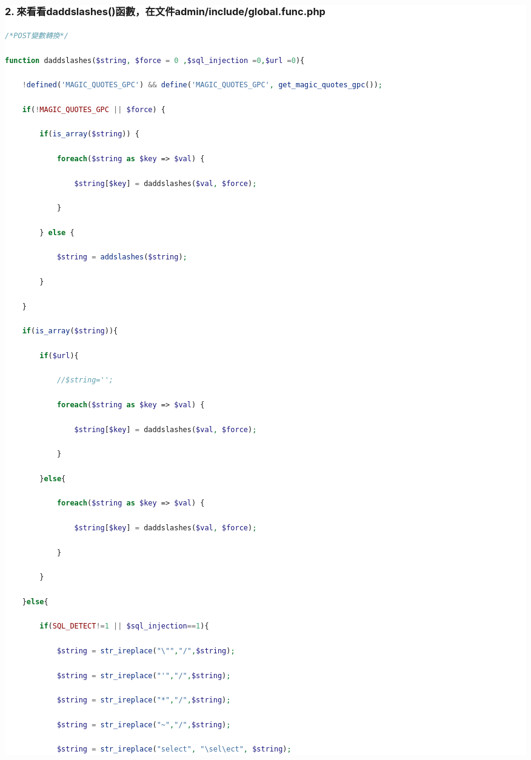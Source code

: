 
### 2. 來看看daddslashes()函數，在文件admin/include/global.func.php

```php
/*POST變數轉換*/

function daddslashes($string, $force = 0 ,$sql_injection =0,$url =0){

    !defined('MAGIC_QUOTES_GPC') && define('MAGIC_QUOTES_GPC', get_magic_quotes_gpc());

    if(!MAGIC_QUOTES_GPC || $force) {

        if(is_array($string)) {

            foreach($string as $key => $val) {

                $string[$key] = daddslashes($val, $force);

            }

        } else {

            $string = addslashes($string);

        }

    }

    if(is_array($string)){

        if($url){

            //$string='';

            foreach($string as $key => $val) {

                $string[$key] = daddslashes($val, $force);

            }

        }else{

            foreach($string as $key => $val) {

                $string[$key] = daddslashes($val, $force);

            }

        }

    }else{

        if(SQL_DETECT!=1 || $sql_injection==1){

            $string = str_ireplace("\"","/",$string);

            $string = str_ireplace("'","/",$string);

            $string = str_ireplace("*","/",$string);

            $string = str_ireplace("~","/",$string);

            $string = str_ireplace("select", "\sel\ect", $string);

```